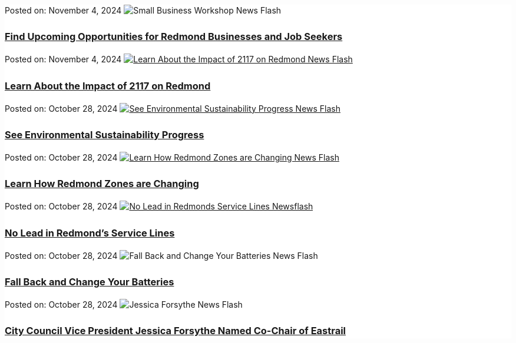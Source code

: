  Posted on: November 4, 2024  ![Small Business Workshop News Flash](images/f861b6dabce1069bc33751949dd1e64714ed52d39530532a502bdff6dd125f5e)  

###  [Find Upcoming Opportunities for Redmond Businesses and Job Seekers](https://www.redmond.gov/CivicAlerts.aspx?AID=2248) 

 Posted on: November 4, 2024  [![Learn About the Impact of 2117 on Redmond News Flash](images/a43d3195392caa208e11b2448034e2cbee917a879243db431af9dce32b650f58)](https://www.redmond.gov/CivicAlerts.aspx?AID=2164&utm_medium=email&utm_source=govdelivery) 

###  [Learn About the Impact of 2117 on Redmond](https://www.redmond.gov/CivicAlerts.aspx?AID=2164&utm_medium=email&utm_source=govdelivery) 

 Posted on: October 28, 2024  [![See Environmental Sustainability Progress News Flash](images/af1661b70be6782a1041b9712442b5db54dec380cef4b494038561230f42f039)](https://www.redmond.gov/2182/2023-Environmental-Sustainability-Annual?utm_medium=email&utm_source=govdelivery) 

###  [See Environmental Sustainability Progress](https://www.redmond.gov/2182/2023-Environmental-Sustainability-Annual?utm_medium=email&utm_source=govdelivery) 

 Posted on: October 28, 2024  [![Learn How Redmond Zones are Changing News Flash](images/abf60b70683d67ca49b67c8e5b7c45f64e719c403eede4505ba3824eda6cbcc3)](https://www.redmond.gov/2108/Mixed-use-zones?utm_medium=email&utm_source=govdelivery) 

###  [Learn How Redmond Zones are Changing](https://www.redmond.gov/2108/Mixed-use-zones?utm_medium=email&utm_source=govdelivery) 

 Posted on: October 28, 2024  [![No Lead in Redmonds Service Lines Newsflash](images/2ae973e42ac08057b50447a9063970b67a31c3a083e9bca3a219c25349753f03)](https://www.redmond.gov/233/DrinkingWater?utm_medium=email&utm_source=govdelivery#lead) 

###  [No Lead in Redmond’s Service Lines](https://www.redmond.gov/233/DrinkingWater?utm_medium=email&utm_source=govdelivery#lead) 

 Posted on: October 28, 2024  ![Fall Back and Change Your Batteries News Flash](images/a52413a2f8cfaebb4b90d524e240c10520b98d2299e9f60b523672e034435848)  

###  [Fall Back and Change Your Batteries](https://www.redmond.gov/CivicAlerts.aspx?AID=2241) 

 Posted on: October 28, 2024  ![Jessica Forsythe News Flash](images/15c01a07962788736f3731ba6a931465d4ccd8a21e65736bf30c9a50833ea9be)  

###  [City Council Vice President Jessica Forsythe Named Co-Chair of Eastrail](https://www.redmond.gov/CivicAlerts.aspx?AID=2238) 

